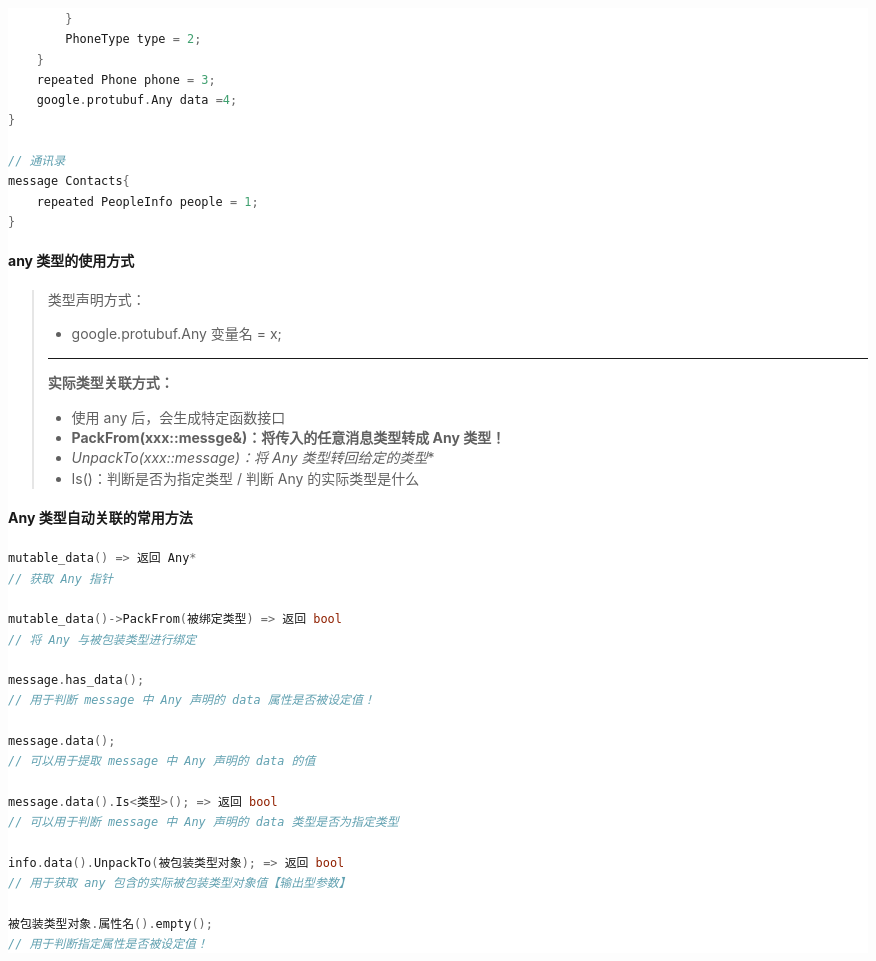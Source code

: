 ~~~c++
        }
        PhoneType type = 2;
    }
    repeated Phone phone = 3;
    google.protubuf.Any data =4;
}

// 通讯录
message Contacts{
    repeated PeopleInfo people = 1;   
}
~~~



#### any 类型的使用方式

> 类型声明方式：
>
> - google.protubuf.Any 变量名 = x;
>
> ---
>
> **实际类型关联方式：**
>
> - 使用 any 后，会生成特定函数接口
> - **PackFrom(xxx::messge&)：将传入的任意消息类型转成 Any 类型！**
> - **UnpackTo(xxx::message*)：将 Any 类型转回给定的类型**
> - Is()：判断是否为指定类型 / 判断 Any 的实际类型是什么





#### Any 类型自动关联的常用方法

~~~c++
mutable_data() => 返回 Any*
// 获取 Any 指针

mutable_data()->PackFrom(被绑定类型) => 返回 bool
// 将 Any 与被包装类型进行绑定

message.has_data(); 
// 用于判断 message 中 Any 声明的 data 属性是否被设定值！
    
message.data();
// 可以用于提取 message 中 Any 声明的 data 的值

message.data().Is<类型>(); => 返回 bool
// 可以用于判断 message 中 Any 声明的 data 类型是否为指定类型

info.data().UnpackTo(被包装类型对象); => 返回 bool
// 用于获取 any 包含的实际被包装类型对象值【输出型参数】

被包装类型对象.属性名().empty();
// 用于判断指定属性是否被设定值！
~~~
